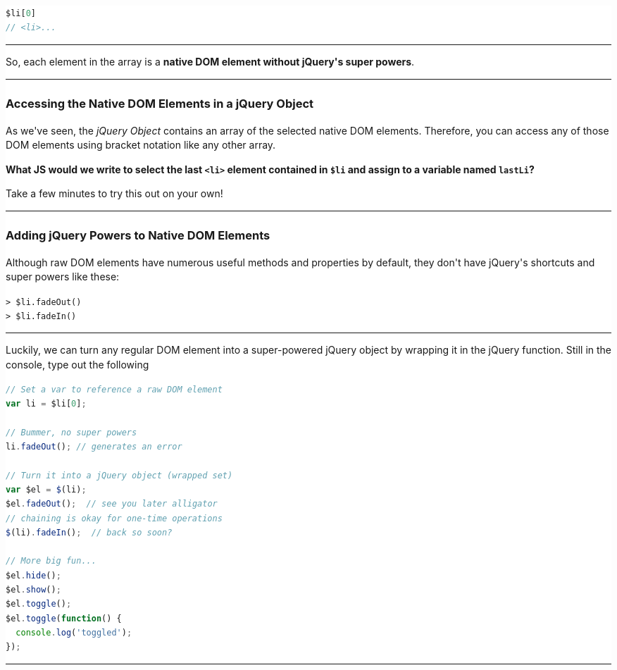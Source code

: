 ```js
$li[0]
// <li>...
```
---

So, each element in the array is a **native DOM element without jQuery's super powers**.

---

### Accessing the Native DOM Elements in a jQuery Object

As we've seen, the _jQuery Object_ contains an array of the selected native DOM elements. Therefore, you can access any of those DOM elements using bracket notation like any other array.

**What JS would we write to select the last `<li>` element contained in `$li` and assign to a variable named `lastLi`?**

Take a few minutes to try this out on your own!

---


### Adding jQuery Powers to Native DOM Elements

Although raw DOM elements have numerous useful methods and properties by default, they don't have jQuery's shortcuts and super powers like these:

```
> $li.fadeOut()
> $li.fadeIn()
```

---

Luckily, we can turn any regular DOM element into a super-powered jQuery object by wrapping it in the jQuery function.  Still in the console, type out the following 

```js
// Set a var to reference a raw DOM element
var li = $li[0];

// Bummer, no super powers
li.fadeOut(); // generates an error

// Turn it into a jQuery object (wrapped set)
var $el = $(li);
$el.fadeOut();  // see you later alligator
// chaining is okay for one-time operations
$(li).fadeIn();  // back so soon?

// More big fun...
$el.hide();
$el.show();
$el.toggle();
$el.toggle(function() {
  console.log('toggled');
});
```

---